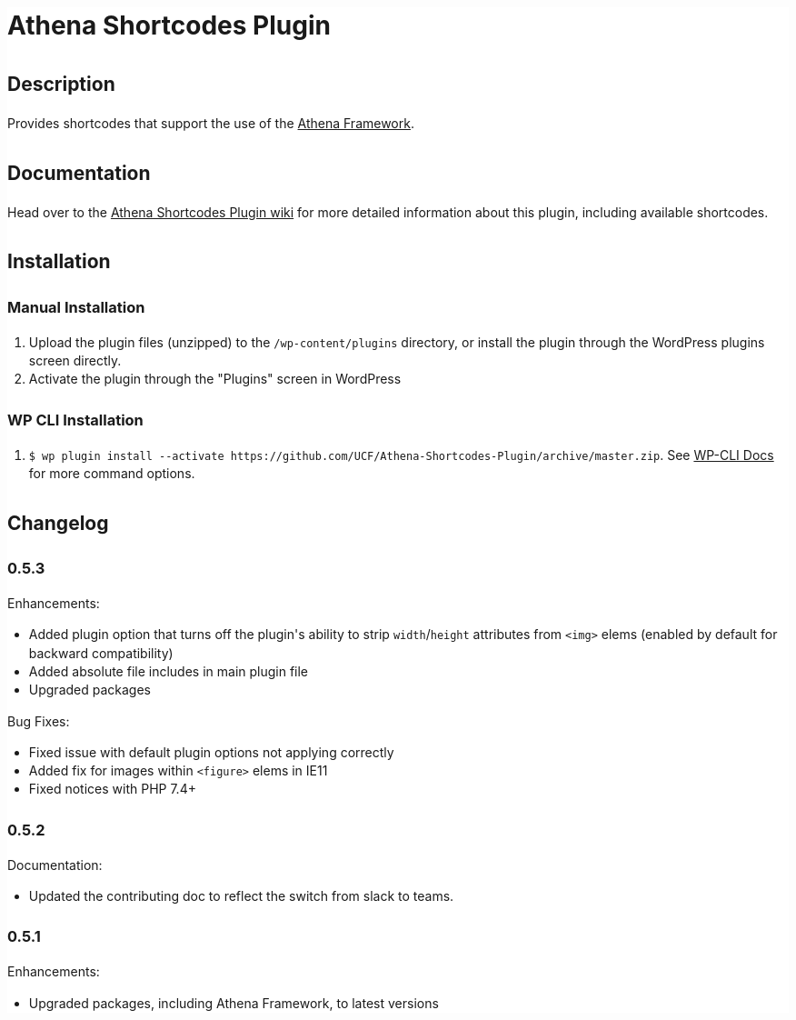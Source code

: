 # Athena Shortcodes Plugin #



## Description ##

Provides shortcodes that support the use of the [Athena Framework](https://github.com/UCF/Athena-Framework).


## Documentation ##

Head over to the [Athena Shortcodes Plugin wiki](https://github.com/UCF/Athena-Shortcodes-Plugin/wiki) for more detailed information about this plugin, including available shortcodes.


## Installation ##

### Manual Installation ###
1. Upload the plugin files (unzipped) to the `/wp-content/plugins` directory, or install the plugin through the WordPress plugins screen directly.
2. Activate the plugin through the "Plugins" screen in WordPress

### WP CLI Installation ###
1. `$ wp plugin install --activate https://github.com/UCF/Athena-Shortcodes-Plugin/archive/master.zip`.  See [WP-CLI Docs](http://wp-cli.org/commands/plugin/install/) for more command options.


## Changelog ##

### 0.5.3 ###
Enhancements:
* Added plugin option that turns off the plugin's ability to strip `width`/`height` attributes from `<img>` elems (enabled by default for backward compatibility)
* Added absolute file includes in main plugin file
* Upgraded packages

Bug Fixes:
* Fixed issue with default plugin options not applying correctly
* Added fix for images within `<figure>` elems in IE11
* Fixed notices with PHP 7.4+

### 0.5.2 ###
Documentation:
* Updated the contributing doc to reflect the switch from slack to teams.

### 0.5.1 ###
Enhancements:
* Upgraded packages, including Athena Framework, to latest versions
